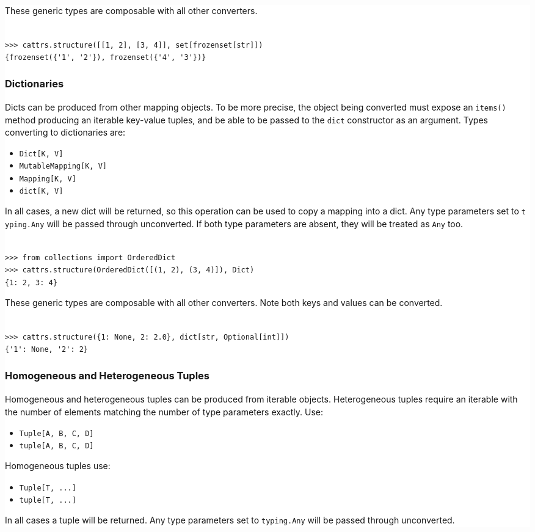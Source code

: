 These generic types are composable with all other converters.

```{doctest}

>>> cattrs.structure([[1, 2], [3, 4]], set[frozenset[str]])
{frozenset({'1', '2'}), frozenset({'4', '3'})}
```

### Dictionaries

Dicts can be produced from other mapping objects. To be more precise, the
object being converted must expose an `items()` method producing an iterable
key-value tuples, and be able to be passed to the `dict` constructor as an
argument. Types converting to dictionaries are:

- `Dict[K, V]`
- `MutableMapping[K, V]`
- `Mapping[K, V]`
- `dict[K, V]`

In all cases, a new dict will be returned, so this operation can be
used to copy a mapping into a dict. Any type parameters set to `typing.Any`
will be passed through unconverted. If both type parameters are absent,
they will be treated as `Any` too.

```{doctest}

>>> from collections import OrderedDict
>>> cattrs.structure(OrderedDict([(1, 2), (3, 4)]), Dict)
{1: 2, 3: 4}
```

These generic types are composable with all other converters. Note both keys
and values can be converted.

```{doctest}

>>> cattrs.structure({1: None, 2: 2.0}, dict[str, Optional[int]])
{'1': None, '2': 2}
```

### Homogeneous and Heterogeneous Tuples

Homogeneous and heterogeneous tuples can be produced from iterable objects.
Heterogeneous tuples require an iterable with the number of elements matching
the number of type parameters exactly. Use:

- `Tuple[A, B, C, D]`
- `tuple[A, B, C, D]`

Homogeneous tuples use:

- `Tuple[T, ...]`
- `tuple[T, ...]`

In all cases a tuple will be returned. Any type parameters set to
`typing.Any` will be passed through unconverted.
